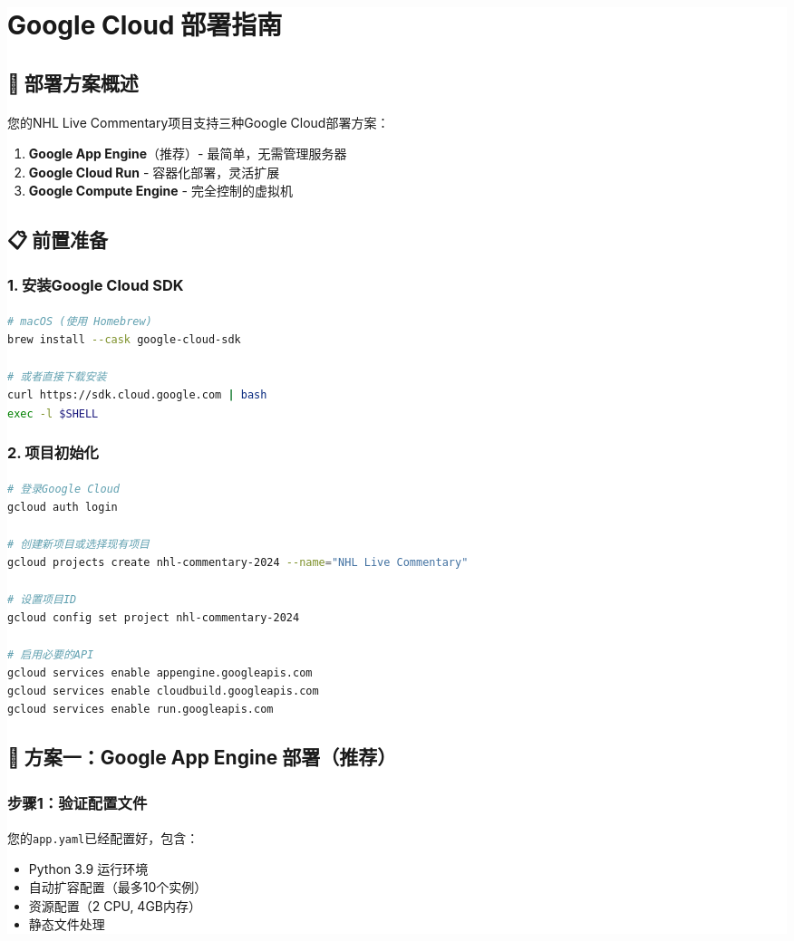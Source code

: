 # Google Cloud 部署指南

## 🎯 部署方案概述

您的NHL Live Commentary项目支持三种Google Cloud部署方案：

1. **Google App Engine**（推荐）- 最简单，无需管理服务器
2. **Google Cloud Run** - 容器化部署，灵活扩展
3. **Google Compute Engine** - 完全控制的虚拟机

## 📋 前置准备

### 1. 安装Google Cloud SDK

```bash
# macOS (使用 Homebrew)
brew install --cask google-cloud-sdk

# 或者直接下载安装
curl https://sdk.cloud.google.com | bash
exec -l $SHELL
```

### 2. 项目初始化

```bash
# 登录Google Cloud
gcloud auth login

# 创建新项目或选择现有项目
gcloud projects create nhl-commentary-2024 --name="NHL Live Commentary"

# 设置项目ID
gcloud config set project nhl-commentary-2024

# 启用必要的API
gcloud services enable appengine.googleapis.com
gcloud services enable cloudbuild.googleapis.com
gcloud services enable run.googleapis.com
```

## 🚀 方案一：Google App Engine 部署（推荐）

### 步骤1：验证配置文件

您的`app.yaml`已经配置好，包含：
- Python 3.9 运行环境
- 自动扩容配置（最多10个实例）
- 资源配置（2 CPU, 4GB内存）
- 静态文件处理
